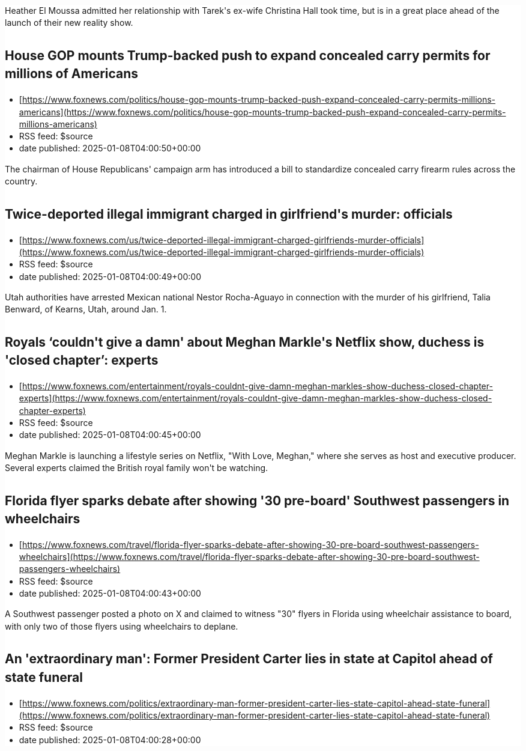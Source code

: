 Heather El Moussa admitted her relationship with Tarek&apos;s ex-wife Christina Hall took time, but is in a great place ahead of the launch of their new reality show.

## House GOP mounts Trump-backed push to expand concealed carry permits for millions of Americans
 - [https://www.foxnews.com/politics/house-gop-mounts-trump-backed-push-expand-concealed-carry-permits-millions-americans](https://www.foxnews.com/politics/house-gop-mounts-trump-backed-push-expand-concealed-carry-permits-millions-americans)
 - RSS feed: $source
 - date published: 2025-01-08T04:00:50+00:00

The chairman of House Republicans&apos; campaign arm has introduced a bill to standardize concealed carry firearm rules across the country.

## Twice-deported illegal immigrant charged in girlfriend's murder: officials
 - [https://www.foxnews.com/us/twice-deported-illegal-immigrant-charged-girlfriends-murder-officials](https://www.foxnews.com/us/twice-deported-illegal-immigrant-charged-girlfriends-murder-officials)
 - RSS feed: $source
 - date published: 2025-01-08T04:00:49+00:00

Utah authorities have arrested Mexican national Nestor Rocha-Aguayo in connection with the murder of his girlfriend, Talia Benward, of Kearns, Utah, around Jan. 1.

## Royals ‘couldn't give a damn' about Meghan Markle's Netflix show, duchess is 'closed chapter’: experts
 - [https://www.foxnews.com/entertainment/royals-couldnt-give-damn-meghan-markles-show-duchess-closed-chapter-experts](https://www.foxnews.com/entertainment/royals-couldnt-give-damn-meghan-markles-show-duchess-closed-chapter-experts)
 - RSS feed: $source
 - date published: 2025-01-08T04:00:45+00:00

Meghan Markle is launching a lifestyle series on Netflix, &quot;With Love, Meghan,&quot; where she serves as host and executive producer. Several experts claimed the British royal family won&apos;t be watching.

## Florida flyer sparks debate after showing '30 pre-board' Southwest passengers in wheelchairs
 - [https://www.foxnews.com/travel/florida-flyer-sparks-debate-after-showing-30-pre-board-southwest-passengers-wheelchairs](https://www.foxnews.com/travel/florida-flyer-sparks-debate-after-showing-30-pre-board-southwest-passengers-wheelchairs)
 - RSS feed: $source
 - date published: 2025-01-08T04:00:43+00:00

A Southwest passenger posted a photo on X and claimed to witness &quot;30&quot; flyers in Florida using wheelchair assistance to board, with only two of those flyers using wheelchairs to deplane.

## An 'extraordinary man': Former President Carter lies in state at Capitol ahead of state funeral
 - [https://www.foxnews.com/politics/extraordinary-man-former-president-carter-lies-state-capitol-ahead-state-funeral](https://www.foxnews.com/politics/extraordinary-man-former-president-carter-lies-state-capitol-ahead-state-funeral)
 - RSS feed: $source
 - date published: 2025-01-08T04:00:28+00:00
